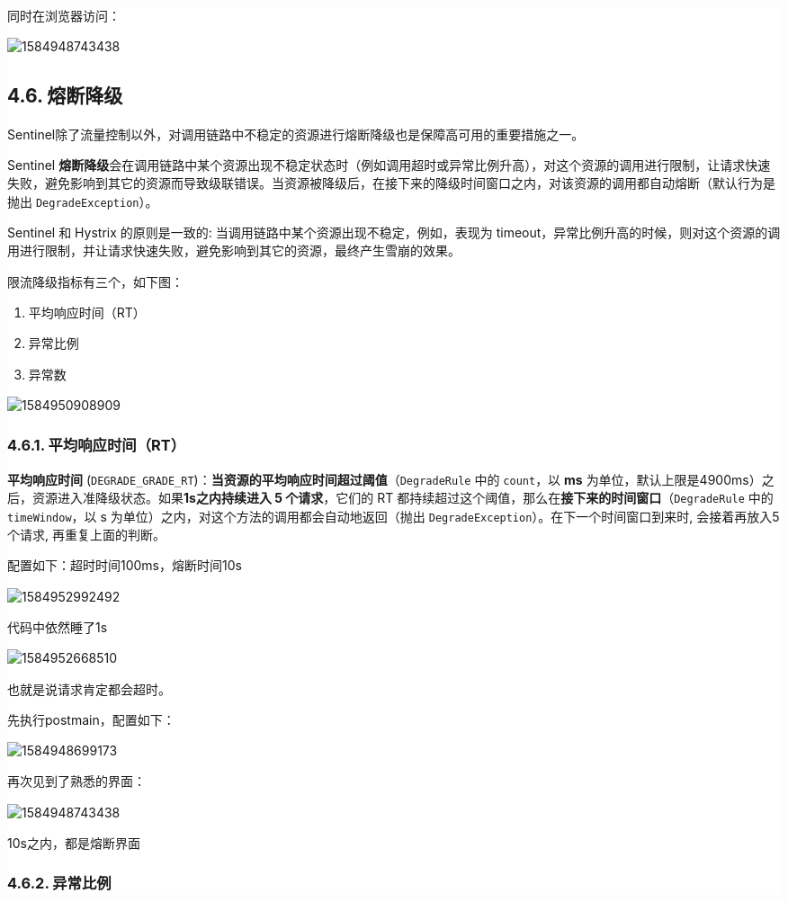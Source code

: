 同时在浏览器访问：

![1584948743438](assets/1584948743438.png)



## 4.6. 熔断降级

Sentinel除了流量控制以外，对调用链路中不稳定的资源进行熔断降级也是保障高可用的重要措施之一。

Sentinel **熔断降级**会在调用链路中某个资源出现不稳定状态时（例如调用超时或异常比例升高），对这个资源的调用进行限制，让请求快速失败，避免影响到其它的资源而导致级联错误。当资源被降级后，在接下来的降级时间窗口之内，对该资源的调用都自动熔断（默认行为是抛出 `DegradeException`）。

Sentinel 和 Hystrix 的原则是一致的: 当调用链路中某个资源出现不稳定，例如，表现为 timeout，异常比例升高的时候，则对这个资源的调用进行限制，并让请求快速失败，避免影响到其它的资源，最终产生雪崩的效果。



限流降级指标有三个，如下图：

1. 平均响应时间（RT）

2. 异常比例 

3. 异常数

![1584950908909](assets/1584950908909.png)



### 4.6.1. 平均响应时间（RT）

**平均响应时间** (`DEGRADE_GRADE_RT`)：**当资源的平均响应时间超过阈值**（`DegradeRule` 中的 `count`，以 **ms** 为单位，默认上限是4900ms）之后，资源进入准降级状态。如果**1s之内持续进入 5 个请求**，它们的 RT 都持续超过这个阈值，那么在**接下来的时间窗口**（`DegradeRule` 中的 `timeWindow`，以 s 为单位）之内，对这个方法的调用都会自动地返回（抛出 `DegradeException`）。在下一个时间窗口到来时, 会接着再放入5个请求, 再重复上面的判断。

配置如下：超时时间100ms，熔断时间10s

 ![1584952992492](assets/1584952992492.png)

代码中依然睡了1s

![1584952668510](assets/1584952668510.png)

也就是说请求肯定都会超时。



先执行postmain，配置如下：

 ![1584948699173](assets/1584948699173.png)

再次见到了熟悉的界面：

![1584948743438](assets/1584948743438.png)

10s之内，都是熔断界面



### 4.6.2. 异常比例
